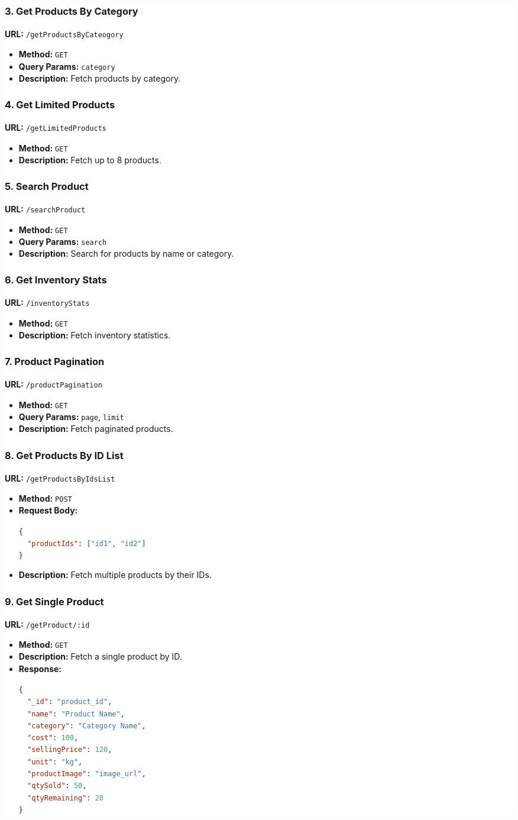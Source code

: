 ### 3. Get Products By Category
**URL:** `/getProductsByCateogory`
- **Method:** `GET`
- **Query Params:** `category`
- **Description:** Fetch products by category.

### 4. Get Limited Products
**URL:** `/getLimitedProducts`
- **Method:** `GET`
- **Description:** Fetch up to 8 products.

### 5. Search Product
**URL:** `/searchProduct`
- **Method:** `GET`
- **Query Params:** `search`
- **Description:** Search for products by name or category.

### 6. Get Inventory Stats
**URL:** `/inventoryStats`
- **Method:** `GET`
- **Description:** Fetch inventory statistics.

### 7. Product Pagination
**URL:** `/productPagination`
- **Method:** `GET`
- **Query Params:** `page`, `limit`
- **Description:** Fetch paginated products.

### 8. Get Products By ID List
**URL:** `/getProductsByIdsList`
- **Method:** `POST`
- **Request Body:**
  ```json
  {
    "productIds": ["id1", "id2"]
  }
  ```
- **Description:** Fetch multiple products by their IDs.

### 9. Get Single Product
**URL:** `/getProduct/:id`
- **Method:** `GET`
- **Description:** Fetch a single product by ID.
- **Response:**
  ```json
  {
    "_id": "product_id",
    "name": "Product Name",
    "category": "Category Name",
    "cost": 100,
    "sellingPrice": 120,
    "unit": "kg",
    "productImage": "image_url",
    "qtySold": 50,
    "qtyRemaining": 20
  }
  ```
